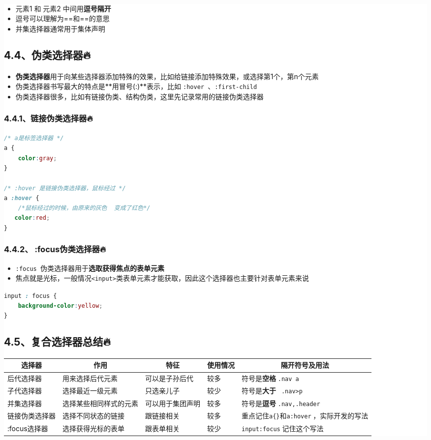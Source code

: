 - 元素1 和 元素2 中间用**逗号隔开**
- 逗号可以理解为==和==的意思
- 并集选择器通常用于集体声明

## 4.4、伪类选择器🔥

- **伪类选择器**用于向某些选择器添加特殊的效果，比如给链接添加特殊效果，或选择第1个，第n个元素
- 伪类选择器书写最大的特点是**用冒号(:)**表示，比如 `:hover `、` :first-child `
- 伪类选择器很多，比如有链接伪类、结构伪类，这里先记录常用的链接伪类选择器

### 4.4.1、链接伪类选择器🔥

```css
/* a是标签选择器 */
a {
    color:gray;
}

/* :hover 是链接伪类选择器，鼠标经过 */
a :hover {
    /*鼠标经过的时候，由原来的灰色  变成了红色*/
   color:red; 
}
```

### 4.4.2、 :focus伪类选择器🔥

- `:focus `伪类选择器用于**选取获得焦点的表单元素**
- 焦点就是光标，一般情况`<input>`类表单元素才能获取，因此这个选择器也主要针对表单元素来说

```css
input : focus {
    background-color:yellow;
}
```





## 4.5、复合选择器总结🔥

| 选择器         | 作用                   | 特征             | 使用情况 | 隔开符号及用法                            |
| -------------- | ---------------------- | ---------------- | -------- | ----------------------------------------- |
| 后代选择器     | 用来选择后代元素       | 可以是子孙后代   | 较多     | 符号是**空格**     `.nav a`               |
| 子代选择器     | 选择最近一级元素       | 只选亲儿子       | 较少     | 符号是**大于** ` .nav>p`                  |
| 并集选择器     | 选择某些相同样式的元素 | 可以用于集团声明 | 较多     | 符号是**逗号**      `.nav,.header`        |
| 链接伪类选择器 | 选择不同状态的链接     | 跟链接相关       | 较多     | 重点记住`a{}`和`a:hover` ，实际开发的写法 |
| :focus选择器   | 选择获得光标的表单     | 跟表单相关       | 较少     | `input:focus` 记住这个写法                |


